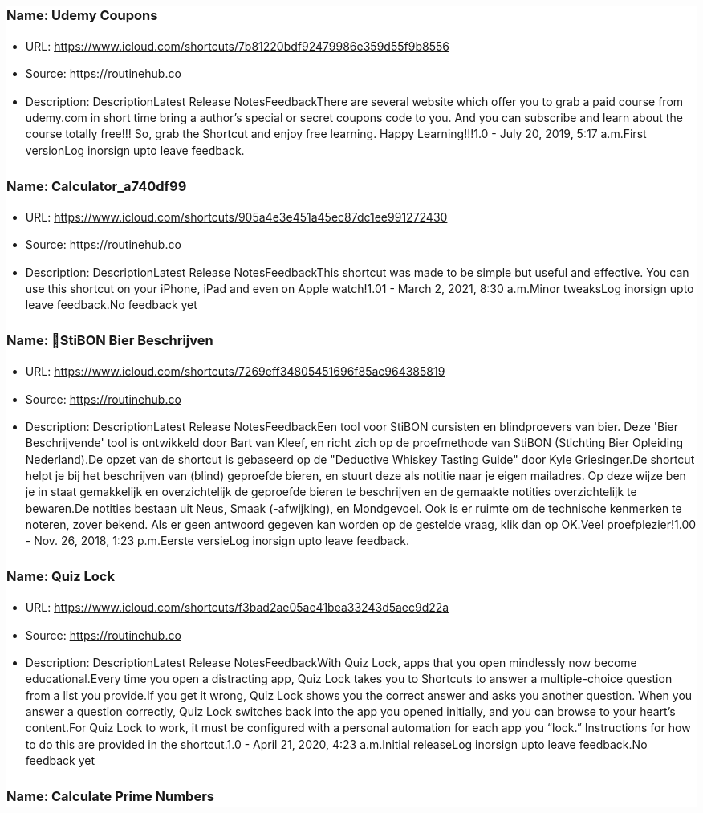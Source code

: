 ### Name: Udemy Coupons

- URL: https://www.icloud.com/shortcuts/7b81220bdf92479986e359d55f9b8556

- Source: https://routinehub.co

- Description: DescriptionLatest Release NotesFeedbackThere are several website which offer you to grab a paid course from udemy.com in short time bring a author’s special or secret coupons code to you. And you can subscribe and learn about the course totally free!!! So, grab the Shortcut and enjoy free learning.
Happy Learning!!!1.0 - July 20, 2019, 5:17 a.m.First versionLog inorsign upto leave feedback.

### Name: Calculator_a740df99

- URL: https://www.icloud.com/shortcuts/905a4e3e451a45ec87dc1ee991272430

- Source: https://routinehub.co

- Description: DescriptionLatest Release NotesFeedbackThis shortcut was made to be simple but useful and effective. You can use this shortcut on your iPhone, iPad and even on Apple watch!1.01 - March 2, 2021, 8:30 a.m.Minor tweaksLog inorsign upto leave feedback.No feedback yet

### Name: 🍺StiBON Bier Beschrijven

- URL: https://www.icloud.com/shortcuts/7269eff34805451696f85ac964385819

- Source: https://routinehub.co

- Description: DescriptionLatest Release NotesFeedbackEen tool voor StiBON cursisten en blindproevers van bier. Deze 'Bier Beschrijvende' tool is ontwikkeld door Bart van Kleef, en richt zich op de proefmethode van StiBON (Stichting Bier Opleiding Nederland).De opzet van de shortcut is gebaseerd op de "Deductive Whiskey Tasting Guide" door Kyle Griesinger.De shortcut helpt je bij het beschrijven van (blind) geproefde bieren, en stuurt deze als notitie naar je eigen mailadres. Op deze wijze ben je in staat gemakkelijk en overzichtelijk de geproefde bieren te beschrijven en de gemaakte notities overzichtelijk te bewaren.De notities bestaan uit Neus, Smaak (-afwijking), en Mondgevoel. Ook is er ruimte om de technische kenmerken te noteren, zover bekend. Als er geen antwoord gegeven kan worden op de gestelde vraag, klik dan op OK.Veel proefplezier!1.00 - Nov. 26, 2018, 1:23 p.m.Eerste versieLog inorsign upto leave feedback.

### Name: Quiz Lock

- URL: https://www.icloud.com/shortcuts/f3bad2ae05ae41bea33243d5aec9d22a

- Source: https://routinehub.co

- Description: DescriptionLatest Release NotesFeedbackWith Quiz Lock, apps that you open mindlessly now become educational.Every time you open a distracting app, Quiz Lock takes you to Shortcuts to answer a multiple-choice question from a list you provide.If you get it wrong, Quiz Lock shows you the correct answer and asks you another question. When you answer a question correctly, Quiz Lock switches back into the app you opened initially, and you can browse to your heart’s content.For Quiz Lock to work, it must be configured with a personal automation for each app you “lock.” Instructions for how to do this are provided in the shortcut.1.0 - April 21, 2020, 4:23 a.m.Initial releaseLog inorsign upto leave feedback.No feedback yet

### Name: Calculate Prime Numbers
